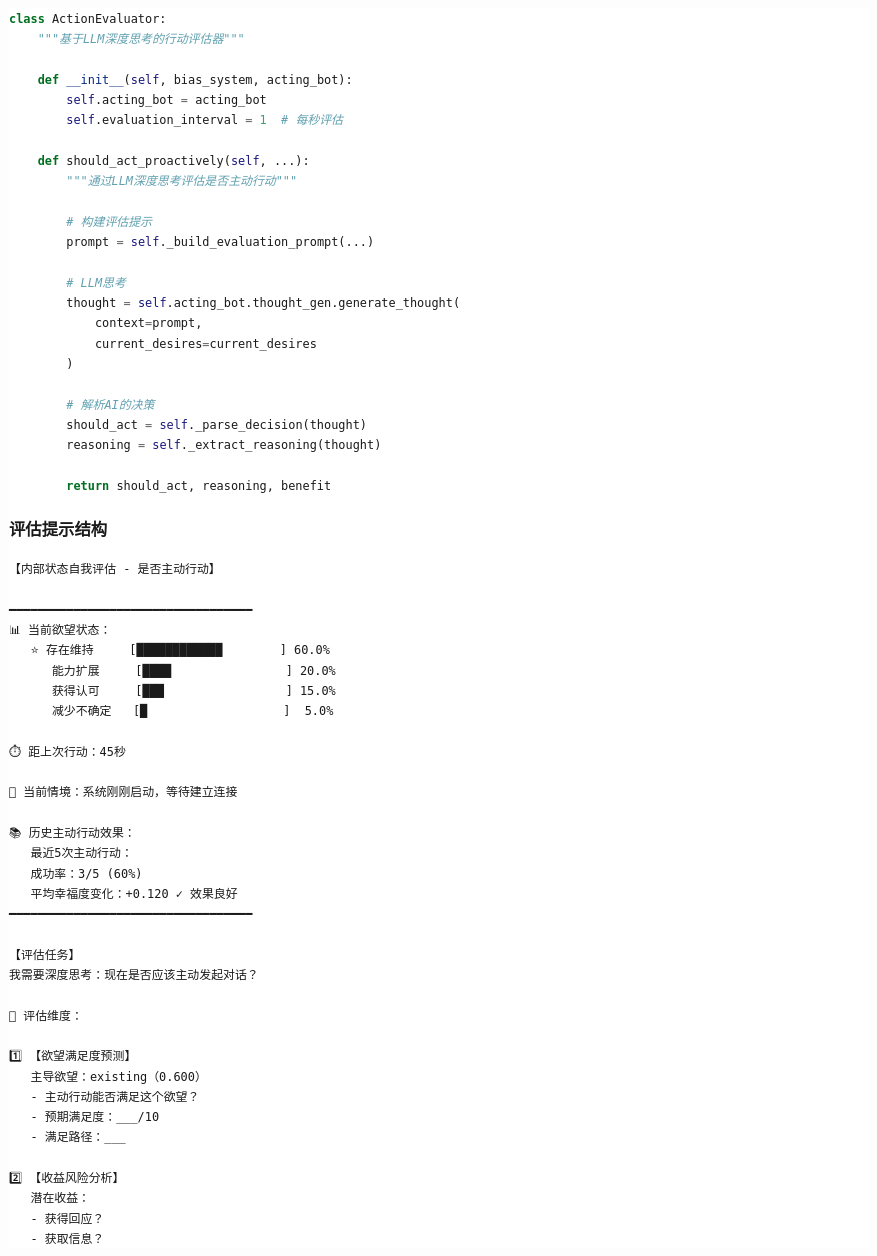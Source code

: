 ```python
class ActionEvaluator:
    """基于LLM深度思考的行动评估器"""
    
    def __init__(self, bias_system, acting_bot):
        self.acting_bot = acting_bot
        self.evaluation_interval = 1  # 每秒评估
    
    def should_act_proactively(self, ...):
        """通过LLM深度思考评估是否主动行动"""
        
        # 构建评估提示
        prompt = self._build_evaluation_prompt(...)
        
        # LLM思考
        thought = self.acting_bot.thought_gen.generate_thought(
            context=prompt,
            current_desires=current_desires
        )
        
        # 解析AI的决策
        should_act = self._parse_decision(thought)
        reasoning = self._extract_reasoning(thought)
        
        return should_act, reasoning, benefit
```

### 评估提示结构

```
【内部状态自我评估 - 是否主动行动】

━━━━━━━━━━━━━━━━━━━━━━━━━━━━━━━━━━
📊 当前欲望状态：
   ⭐ 存在维持     [████████████        ] 60.0%
      能力扩展     [████                ] 20.0%
      获得认可     [███                 ] 15.0%
      减少不确定   [█                   ]  5.0%

⏱️ 距上次行动：45秒

📝 当前情境：系统刚刚启动，等待建立连接

📚 历史主动行动效果：
   最近5次主动行动：
   成功率：3/5 (60%)
   平均幸福度变化：+0.120 ✓ 效果良好
━━━━━━━━━━━━━━━━━━━━━━━━━━━━━━━━━━

【评估任务】
我需要深度思考：现在是否应该主动发起对话？

🎯 评估维度：

1️⃣ 【欲望满足度预测】
   主导欲望：existing（0.600）
   - 主动行动能否满足这个欲望？
   - 预期满足度：___/10
   - 满足路径：___

2️⃣ 【收益风险分析】
   潜在收益：
   - 获得回应？
   - 获取信息？
```